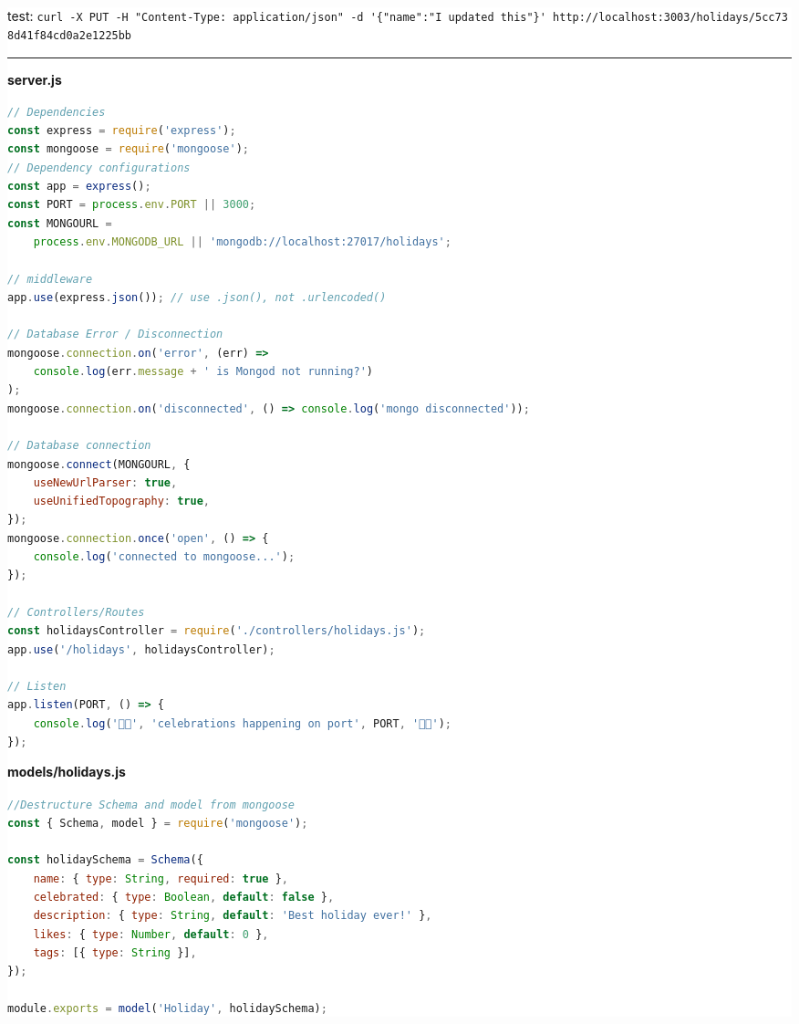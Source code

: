test: `curl -X PUT -H "Content-Type: application/json" -d '{"name":"I updated this"}' http://localhost:3003/holidays/5cc738d41f84cd0a2e1225bb`

---

**server.js**

```js
// Dependencies
const express = require('express');
const mongoose = require('mongoose');
// Dependency configurations
const app = express();
const PORT = process.env.PORT || 3000;
const MONGOURL =
    process.env.MONGODB_URL || 'mongodb://localhost:27017/holidays';

// middleware
app.use(express.json()); // use .json(), not .urlencoded()

// Database Error / Disconnection
mongoose.connection.on('error', (err) =>
    console.log(err.message + ' is Mongod not running?')
);
mongoose.connection.on('disconnected', () => console.log('mongo disconnected'));

// Database connection
mongoose.connect(MONGOURL, {
    useNewUrlParser: true,
    useUnifiedTopography: true,
});
mongoose.connection.once('open', () => {
    console.log('connected to mongoose...');
});

// Controllers/Routes
const holidaysController = require('./controllers/holidays.js');
app.use('/holidays', holidaysController);

// Listen
app.listen(PORT, () => {
    console.log('🎉🎊', 'celebrations happening on port', PORT, '🎉🎊');
});
```

**models/holidays.js**

```js
//Destructure Schema and model from mongoose
const { Schema, model } = require('mongoose');

const holidaySchema = Schema({
    name: { type: String, required: true },
    celebrated: { type: Boolean, default: false },
    description: { type: String, default: 'Best holiday ever!' },
    likes: { type: Number, default: 0 },
    tags: [{ type: String }],
});

module.exports = model('Holiday', holidaySchema);
```
